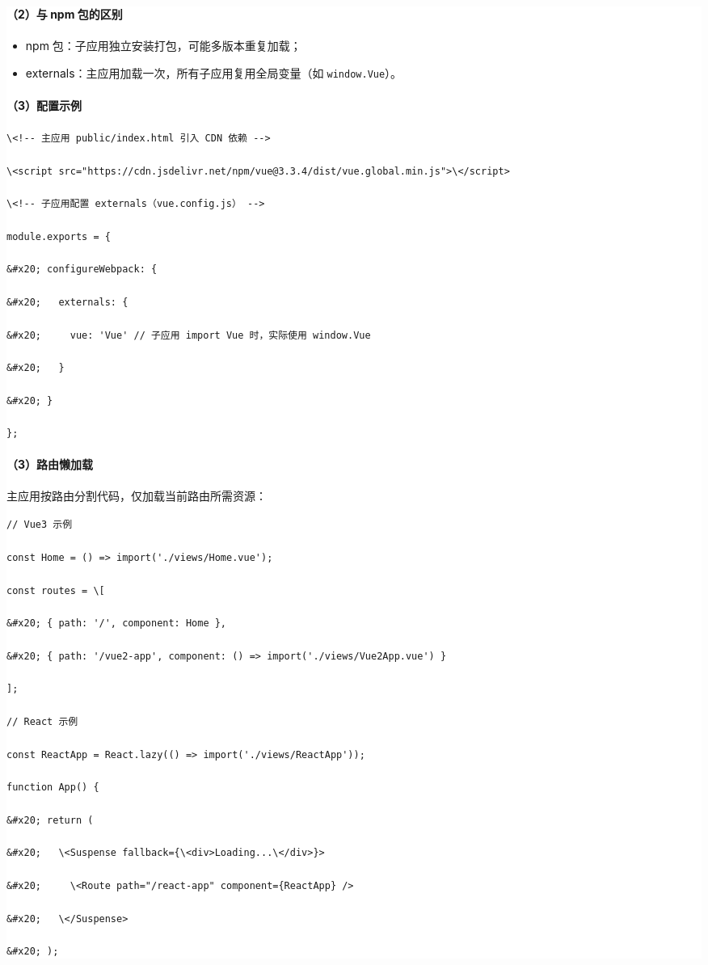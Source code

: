 #### （2）与 npm 包的区别



*   npm 包：子应用独立安装打包，可能多版本重复加载；

*   externals：主应用加载一次，所有子应用复用全局变量（如 `window.Vue`）。

#### （3）配置示例



```
\<!-- 主应用 public/index.html 引入 CDN 依赖 -->

\<script src="https://cdn.jsdelivr.net/npm/vue@3.3.4/dist/vue.global.min.js">\</script>

\<!-- 子应用配置 externals（vue.config.js） -->

module.exports = {

&#x20; configureWebpack: {

&#x20;   externals: {

&#x20;     vue: 'Vue' // 子应用 import Vue 时，实际使用 window.Vue

&#x20;   }

&#x20; }

};
```

#### （3）路由懒加载

主应用按路由分割代码，仅加载当前路由所需资源：



```
// Vue3 示例

const Home = () => import('./views/Home.vue');

const routes = \[

&#x20; { path: '/', component: Home },

&#x20; { path: '/vue2-app', component: () => import('./views/Vue2App.vue') }

];

// React 示例

const ReactApp = React.lazy(() => import('./views/ReactApp'));

function App() {

&#x20; return (

&#x20;   \<Suspense fallback={\<div>Loading...\</div>}>

&#x20;     \<Route path="/react-app" component={ReactApp} />

&#x20;   \</Suspense>

&#x20; );

```